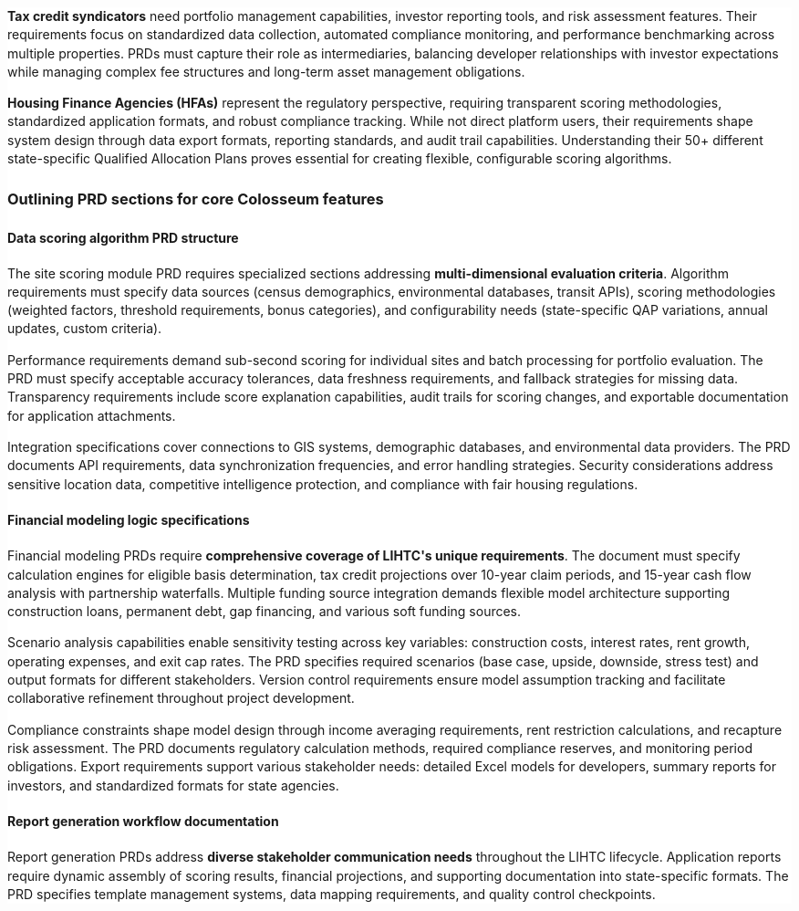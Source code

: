 **Tax credit syndicators** need portfolio management capabilities, investor reporting tools, and risk assessment features. Their requirements focus on standardized data collection, automated compliance monitoring, and performance benchmarking across multiple properties. PRDs must capture their role as intermediaries, balancing developer relationships with investor expectations while managing complex fee structures and long-term asset management obligations.

**Housing Finance Agencies (HFAs)** represent the regulatory perspective, requiring transparent scoring methodologies, standardized application formats, and robust compliance tracking. While not direct platform users, their requirements shape system design through data export formats, reporting standards, and audit trail capabilities. Understanding their 50+ different state-specific Qualified Allocation Plans proves essential for creating flexible, configurable scoring algorithms.

### Outlining PRD sections for core Colosseum features

#### Data scoring algorithm PRD structure

The site scoring module PRD requires specialized sections addressing **multi-dimensional evaluation criteria**. Algorithm requirements must specify data sources (census demographics, environmental databases, transit APIs), scoring methodologies (weighted factors, threshold requirements, bonus categories), and configurability needs (state-specific QAP variations, annual updates, custom criteria).

Performance requirements demand sub-second scoring for individual sites and batch processing for portfolio evaluation. The PRD must specify acceptable accuracy tolerances, data freshness requirements, and fallback strategies for missing data. Transparency requirements include score explanation capabilities, audit trails for scoring changes, and exportable documentation for application attachments.

Integration specifications cover connections to GIS systems, demographic databases, and environmental data providers. The PRD documents API requirements, data synchronization frequencies, and error handling strategies. Security considerations address sensitive location data, competitive intelligence protection, and compliance with fair housing regulations.

#### Financial modeling logic specifications

Financial modeling PRDs require **comprehensive coverage of LIHTC's unique requirements**. The document must specify calculation engines for eligible basis determination, tax credit projections over 10-year claim periods, and 15-year cash flow analysis with partnership waterfalls. Multiple funding source integration demands flexible model architecture supporting construction loans, permanent debt, gap financing, and various soft funding sources.

Scenario analysis capabilities enable sensitivity testing across key variables: construction costs, interest rates, rent growth, operating expenses, and exit cap rates. The PRD specifies required scenarios (base case, upside, downside, stress test) and output formats for different stakeholders. Version control requirements ensure model assumption tracking and facilitate collaborative refinement throughout project development.

Compliance constraints shape model design through income averaging requirements, rent restriction calculations, and recapture risk assessment. The PRD documents regulatory calculation methods, required compliance reserves, and monitoring period obligations. Export requirements support various stakeholder needs: detailed Excel models for developers, summary reports for investors, and standardized formats for state agencies.

#### Report generation workflow documentation

Report generation PRDs address **diverse stakeholder communication needs** throughout the LIHTC lifecycle. Application reports require dynamic assembly of scoring results, financial projections, and supporting documentation into state-specific formats. The PRD specifies template management systems, data mapping requirements, and quality control checkpoints.
